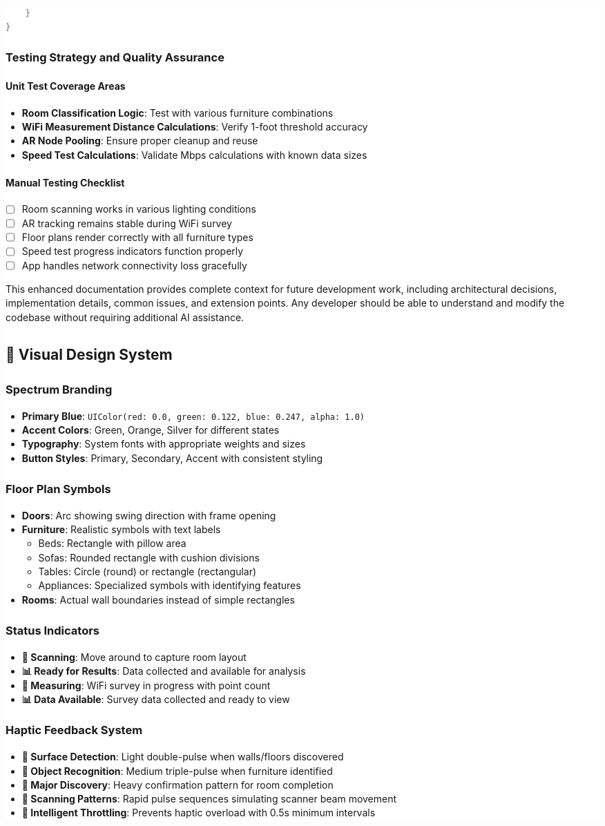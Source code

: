```swift
    }
}
```

### Testing Strategy and Quality Assurance

#### Unit Test Coverage Areas
- **Room Classification Logic**: Test with various furniture combinations
- **WiFi Measurement Distance Calculations**: Verify 1-foot threshold accuracy
- **AR Node Pooling**: Ensure proper cleanup and reuse
- **Speed Test Calculations**: Validate Mbps calculations with known data sizes

#### Manual Testing Checklist
- [ ] Room scanning works in various lighting conditions
- [ ] AR tracking remains stable during WiFi survey
- [ ] Floor plans render correctly with all furniture types
- [ ] Speed test progress indicators function properly
- [ ] App handles network connectivity loss gracefully

This enhanced documentation provides complete context for future development work, including architectural decisions, implementation details, common issues, and extension points. Any developer should be able to understand and modify the codebase without requiring additional AI assistance.

## 🎨 Visual Design System

### Spectrum Branding
- **Primary Blue**: `UIColor(red: 0.0, green: 0.122, blue: 0.247, alpha: 1.0)`
- **Accent Colors**: Green, Orange, Silver for different states
- **Typography**: System fonts with appropriate weights and sizes
- **Button Styles**: Primary, Secondary, Accent with consistent styling

### Floor Plan Symbols
- **Doors**: Arc showing swing direction with frame opening
- **Furniture**: Realistic symbols with text labels
  - Beds: Rectangle with pillow area
  - Sofas: Rounded rectangle with cushion divisions
  - Tables: Circle (round) or rectangle (rectangular)
  - Appliances: Specialized symbols with identifying features
- **Rooms**: Actual wall boundaries instead of simple rectangles

### Status Indicators
- **📱 Scanning**: Move around to capture room layout
- **📊 Ready for Results**: Data collected and available for analysis
- **📡 Measuring**: WiFi survey in progress with point count
- **📊 Data Available**: Survey data collected and ready to view

### Haptic Feedback System
- **📳 Surface Detection**: Light double-pulse when walls/floors discovered
- **📳 Object Recognition**: Medium triple-pulse when furniture identified
- **📳 Major Discovery**: Heavy confirmation pattern for room completion
- **📳 Scanning Patterns**: Rapid pulse sequences simulating scanner beam movement
- **📳 Intelligent Throttling**: Prevents haptic overload with 0.5s minimum intervals
